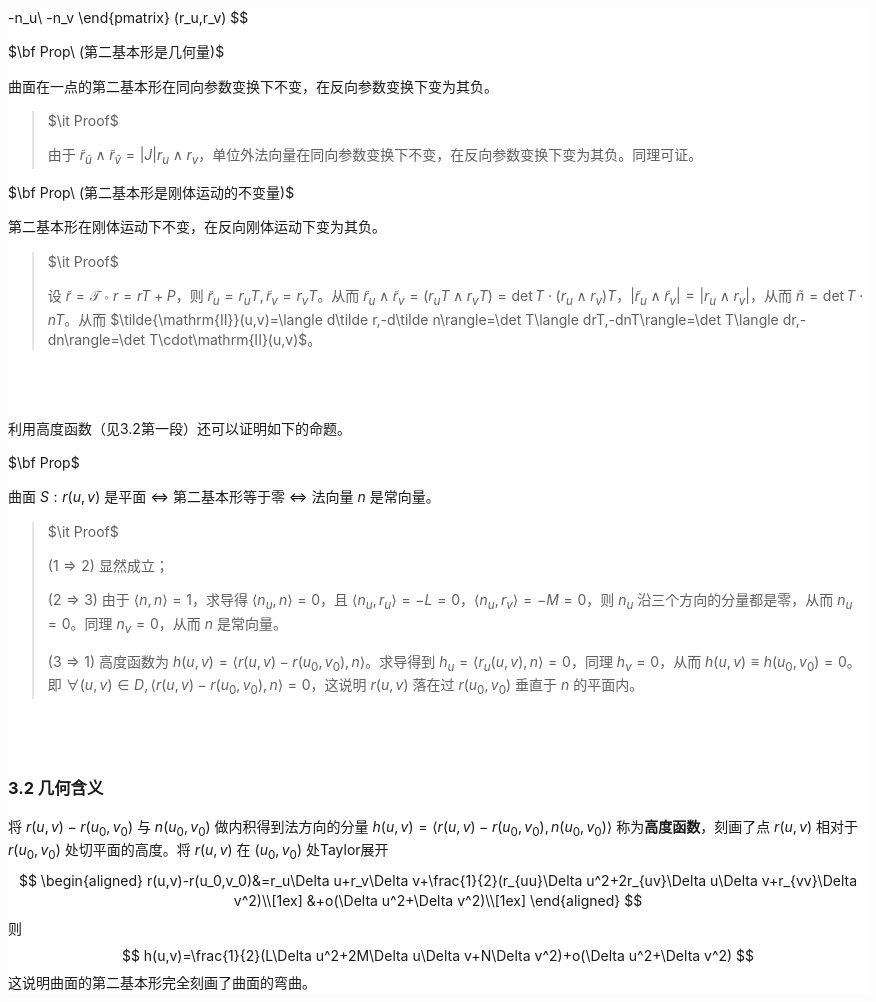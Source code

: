 -n_u\\
-n_v
\end{pmatrix}
(r_u,r_v)
$$

$\bf Prop\ (第二基本形是几何量)$

曲面在一点的第二基本形在同向参数变换下不变，在反向参数变换下变为其负。

> $\it Proof$
>
> 由于 $\tilde r_{\tilde u}\wedge\tilde r_{\tilde v}=|J|r_u\wedge r_v$，单位外法向量在同向参数变换下不变，在反向参数变换下变为其负。同理可证。

$\bf Prop\ (第二基本形是刚体运动的不变量)$

第二基本形在刚体运动下不变，在反向刚体运动下变为其负。

> $\it Proof$
>
> 设 $\tilde r=\mathcal{T}\circ r=rT+P$，则 $\tilde r_u=r_uT,\tilde r_v=r_vT$。从而 $\tilde r_u\wedge\tilde r_v=(r_uT\wedge r_vT)=\det T\cdot(r_u\wedge r_v)T$，$|\tilde r_u\wedge\tilde r_v|=|r_u\wedge r_v|$，从而 $\tilde n=\det T\cdot nT$。从而 $\tilde{\mathrm{II}}(u,v)=\langle d\tilde r,-d\tilde n\rangle=\det T\langle drT,-dnT\rangle=\det T\langle dr,-dn\rangle=\det T\cdot\mathrm{II}(u,v)$。

<br/><br/>

利用高度函数（见3.2第一段）还可以证明如下的命题。

$\bf Prop$

曲面 $S:r(u,v)$ 是平面 $\Leftrightarrow$ 第二基本形等于零 $\Leftrightarrow$ 法向量 $n$ 是常向量。

> $\it Proof$
>
> $(1\Rightarrow 2)$ 显然成立；
>
> $(2\Rightarrow 3)$ 由于 $\langle n,n\rangle=1$，求导得 $\langle n_u,n\rangle=0$，且 $\langle n_u,r_u\rangle=-L=0$，$\langle n_u,r_v\rangle=-M=0$，则 $n_u$ 沿三个方向的分量都是零，从而 $n_u=0$。同理 $n_v=0$，从而 $n$ 是常向量。
>
> $(3\Rightarrow 1)$ 高度函数为 $h(u,v)=\langle r(u,v)-r(u_0,v_0),n\rangle$。求导得到 $h_u=\langle r_u(u,v),n\rangle=0$，同理 $h_v=0$，从而 $h(u,v)\equiv h(u_0,v_0)=0$。即 $\forall (u,v)\in D,\langle r(u,v)-r(u_0,v_0),n\rangle=0$，这说明 $r(u,v)$ 落在过 $r(u_0,v_0)$ 垂直于 $n$ 的平面内。

<br/><br/>

### 3.2 几何含义

将 $r(u,v)-r(u_0,v_0)$ 与 $n(u_0,v_0)$ 做内积得到法方向的分量 $h(u,v)=\langle r(u,v)-r(u_0,v_0),n(u_0,v_0)\rangle$ 称为**高度函数**，刻画了点 $r(u,v)$ 相对于 $r(u_0,v_0)$ 处切平面的高度。将 $r(u,v)$ 在 $(u_0,v_0)$ 处Taylor展开
$$
\begin{aligned}
r(u,v)-r(u_0,v_0)&=r_u\Delta u+r_v\Delta v+\frac{1}{2}(r_{uu}\Delta u^2+2r_{uv}\Delta u\Delta v+r_{vv}\Delta v^2)\\[1ex]
&+o(\Delta u^2+\Delta v^2)\\[1ex]
\end{aligned}
$$
则
$$
h(u,v)=\frac{1}{2}(L\Delta u^2+2M\Delta u\Delta v+N\Delta v^2)+o(\Delta u^2+\Delta v^2)
$$
这说明曲面的第二基本形完全刻画了曲面的弯曲。
